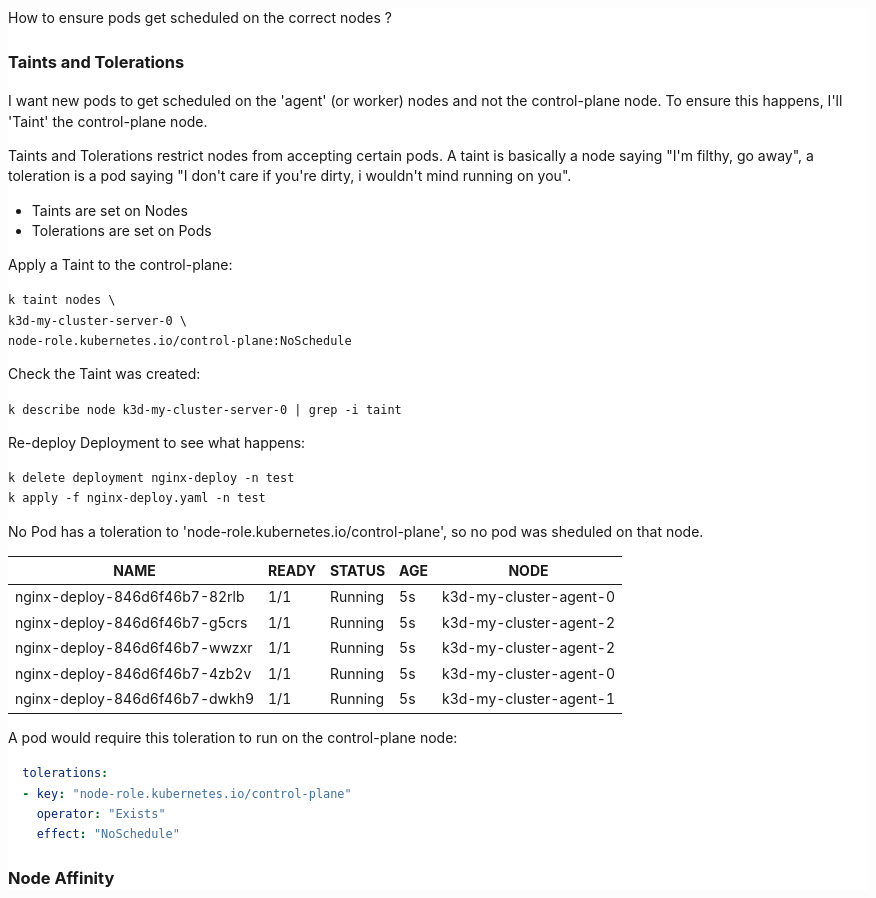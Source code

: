 How to ensure pods get scheduled on the correct nodes ?

### Taints and Tolerations

I want new pods to get scheduled on the 'agent' (or worker) nodes and not the control-plane node. To ensure this happens, I'll 'Taint' the control-plane node.

Taints and Tolerations restrict nodes from accepting certain pods. A taint is basically a node saying "I'm filthy, go away", a toleration is a pod saying "I don't care if you're dirty, i wouldn't mind running on you".

 - Taints are set on Nodes
 - Tolerations are set on Pods

Apply a Taint to the control-plane:
```
k taint nodes \
k3d-my-cluster-server-0 \
node-role.kubernetes.io/control-plane:NoSchedule
```

Check the Taint was created:
```
k describe node k3d-my-cluster-server-0 | grep -i taint
```

Re-deploy Deployment to see what happens:
```
k delete deployment nginx-deploy -n test
k apply -f nginx-deploy.yaml -n test
```

No Pod has a toleration to 'node-role.kubernetes.io/control-plane', so no pod was sheduled on that node.

| NAME                          | READY | STATUS  | AGE | NODE                   |
|-------------------------------|-------|---------|-----|------------------------|
| nginx-deploy-846d6f46b7-82rlb | 1/1   | Running | 5s  | k3d-my-cluster-agent-0 |
| nginx-deploy-846d6f46b7-g5crs | 1/1   | Running | 5s  | k3d-my-cluster-agent-2 |
| nginx-deploy-846d6f46b7-wwzxr | 1/1   | Running | 5s  | k3d-my-cluster-agent-2 |
| nginx-deploy-846d6f46b7-4zb2v | 1/1   | Running | 5s  | k3d-my-cluster-agent-0 |
| nginx-deploy-846d6f46b7-dwkh9 | 1/1   | Running | 5s  | k3d-my-cluster-agent-1 |

A pod would require this toleration to run on the control-plane node:

``` yaml
  tolerations:
  - key: "node-role.kubernetes.io/control-plane"
    operator: "Exists"
    effect: "NoSchedule"
```

### Node Affinity
